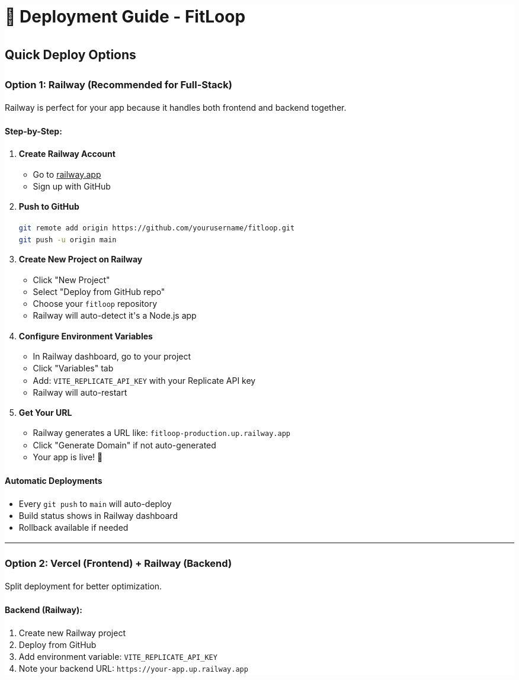 # 🚀 Deployment Guide - FitLoop

## Quick Deploy Options

### Option 1: Railway (Recommended for Full-Stack)

Railway is perfect for your app because it handles both frontend and backend together.

#### Step-by-Step:

1. **Create Railway Account**
   - Go to [railway.app](https://railway.app)
   - Sign up with GitHub

2. **Push to GitHub**
   ```bash
   git remote add origin https://github.com/yourusername/fitloop.git
   git push -u origin main
   ```

3. **Create New Project on Railway**
   - Click "New Project"
   - Select "Deploy from GitHub repo"
   - Choose your `fitloop` repository
   - Railway will auto-detect it's a Node.js app

4. **Configure Environment Variables**
   - In Railway dashboard, go to your project
   - Click "Variables" tab
   - Add: `VITE_REPLICATE_API_KEY` with your Replicate API key
   - Railway will auto-restart

5. **Get Your URL**
   - Railway generates a URL like: `fitloop-production.up.railway.app`
   - Click "Generate Domain" if not auto-generated
   - Your app is live! 🎉

#### Automatic Deployments
- Every `git push` to `main` will auto-deploy
- Build status shows in Railway dashboard
- Rollback available if needed

---

### Option 2: Vercel (Frontend) + Railway (Backend)

Split deployment for better optimization.

#### Backend (Railway):
1. Create new Railway project
2. Deploy from GitHub
3. Add environment variable: `VITE_REPLICATE_API_KEY`
4. Note your backend URL: `https://your-app.up.railway.app`
